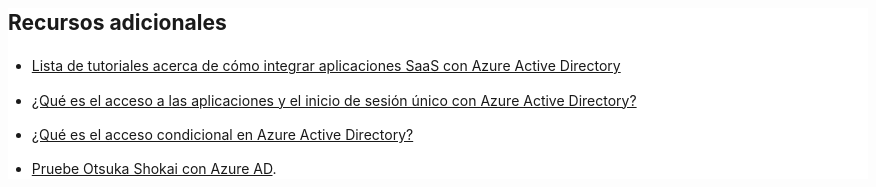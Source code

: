 ## <a name="additional-resources"></a>Recursos adicionales

- [Lista de tutoriales acerca de cómo integrar aplicaciones SaaS con Azure Active Directory](https://docs.microsoft.com/azure/active-directory/active-directory-saas-tutorial-list)

- [¿Qué es el acceso a las aplicaciones y el inicio de sesión único con Azure Active Directory? ](https://docs.microsoft.com/azure/active-directory/active-directory-appssoaccess-whatis)

- [¿Qué es el acceso condicional en Azure Active Directory?](https://docs.microsoft.com/azure/active-directory/conditional-access/overview)

- [Pruebe Otsuka Shokai con Azure AD](https://aad.portal.azure.com/).

